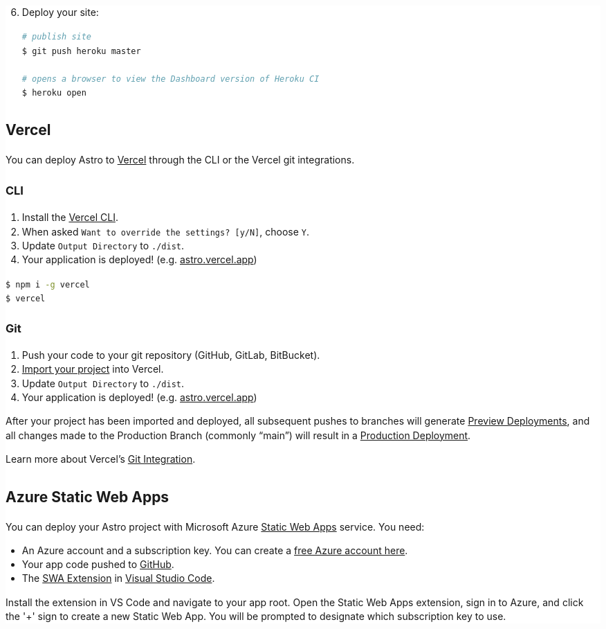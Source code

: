 6. Deploy your site:

   ```bash
   # publish site
   $ git push heroku master

   # opens a browser to view the Dashboard version of Heroku CI
   $ heroku open
   ```

## Vercel

You can deploy Astro to [Vercel](http://vercel.com) through the CLI or the Vercel git integrations.

### CLI

1. Install the [Vercel CLI](https://vercel.com/cli).
2. When asked `Want to override the settings? [y/N]`, choose `Y`.
3. Update `Output Directory` to `./dist`.
4. Your application is deployed! (e.g. [astro.vercel.app](https://astro.vercel.app/))

```bash
$ npm i -g vercel
$ vercel
```

### Git

1. Push your code to your git repository (GitHub, GitLab, BitBucket).
2. [Import your project](https://vercel.com/new) into Vercel.
3. Update `Output Directory` to `./dist`.
4. Your application is deployed! (e.g. [astro.vercel.app](https://astro.vercel.app/))

After your project has been imported and deployed, all subsequent pushes to branches will generate [Preview Deployments](https://vercel.com/docs/concepts/deployments/environments#preview), and all changes made to the Production Branch (commonly “main”) will result in a [Production Deployment](https://vercel.com/docs/concepts/deployments/environments#production).

Learn more about Vercel’s [Git Integration](https://vercel.com/docs/concepts/git).

## Azure Static Web Apps

You can deploy your Astro project with Microsoft Azure [Static Web Apps](https://aka.ms/staticwebapps) service. You need:

- An Azure account and a subscription key. You can create a [free Azure account here](https://azure.microsoft.com/free).
- Your app code pushed to [GitHub](https://github.com).
- The [SWA Extension](https://marketplace.visualstudio.com/items?itemName=ms-azuretools.vscode-azurestaticwebapps) in [Visual Studio Code](https://code.visualstudio.com).

Install the extension in VS Code and navigate to your app root. Open the Static Web Apps extension, sign in to Azure, and click the '+' sign to create a new Static Web App. You will be prompted to designate which subscription key to use.
